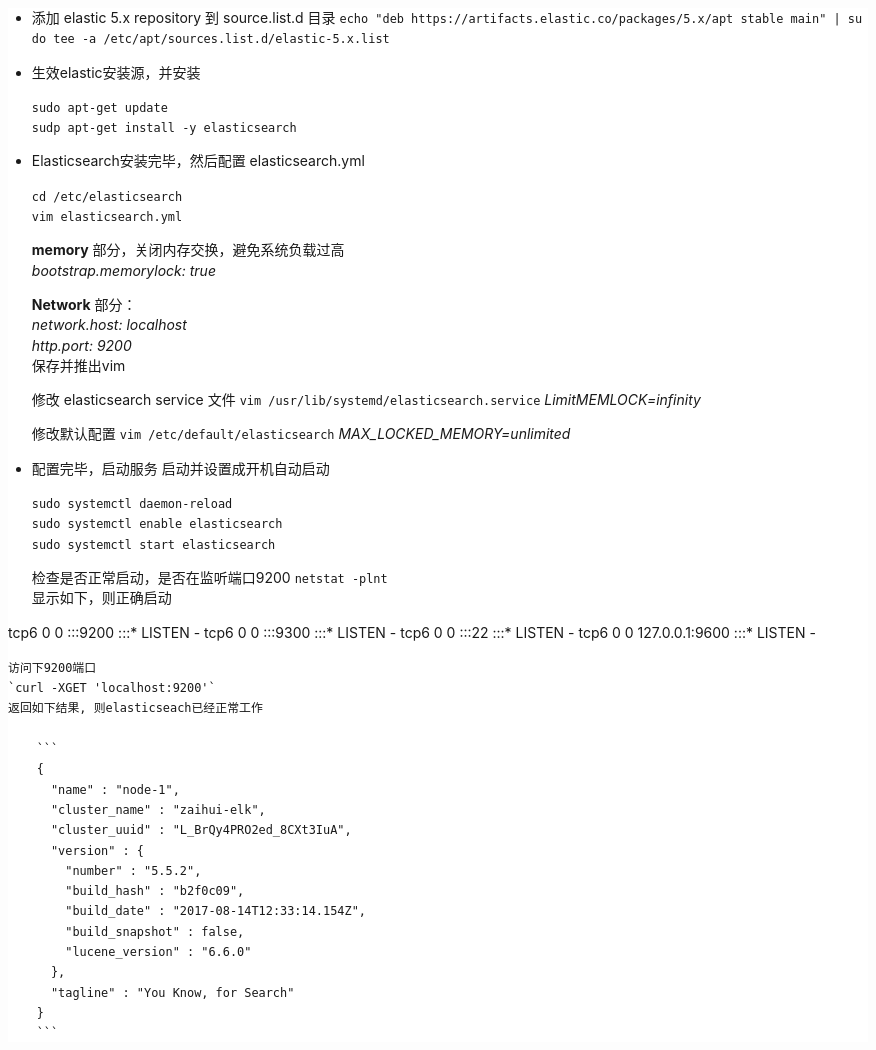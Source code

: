 * 添加 elastic 5.x repository 到 source.list.d 目录
`echo "deb https://artifacts.elastic.co/packages/5.x/apt stable main" | sudo tee -a /etc/apt/sources.list.d/elastic-5.x.list`

* 生效elastic安装源，并安装

	```
	sudo apt-get update
	sudp apt-get install -y elasticsearch
	```
* Elasticsearch安装完毕，然后配置 elasticsearch.yml

	```
	cd /etc/elasticsearch
	vim elasticsearch.yml
	```
	**memory** 部分，关闭内存交换，避免系统负载过高  
	*bootstrap.memorylock: true*
	
   **Network** 部分：  
   *network.host: localhost*  
   *http.port: 9200*  
   保存并推出vim
   
   修改 elasticsearch service 文件
   `vim /usr/lib/systemd/elasticsearch.service`
   *LimitMEMLOCK=infinity*
   
   修改默认配置
   `vim /etc/default/elasticsearch`
   *MAX_LOCKED_MEMORY=unlimited*
   
* 配置完毕，启动服务
  启动并设置成开机自动启动
  
  ```
  sudo systemctl daemon-reload
  sudo systemctl enable elasticsearch
  sudo systemctl start elasticsearch
  ```
  检查是否正常启动，是否在监听端口9200
  `netstat -plnt`  
  显示如下，则正确启动 
 
  ```
tcp6       0      0 :::9200                 :::*                    LISTEN      -
tcp6       0      0 :::9300                 :::*                    LISTEN      -
tcp6       0      0 :::22                   :::*                    LISTEN      -
tcp6       0      0 127.0.0.1:9600          :::*                    LISTEN      -
```
访问下9200端口  
`curl -XGET 'localhost:9200'`  
返回如下结果, 则elasticseach已经正常工作
	
	```
	{
	  "name" : "node-1",
	  "cluster_name" : "zaihui-elk",
	  "cluster_uuid" : "L_BrQy4PRO2ed_8CXt3IuA",
	  "version" : {
	    "number" : "5.5.2",
	    "build_hash" : "b2f0c09",
	    "build_date" : "2017-08-14T12:33:14.154Z",
	    "build_snapshot" : false,
	    "lucene_version" : "6.6.0"
	  },
	  "tagline" : "You Know, for Search"
	}
	```
